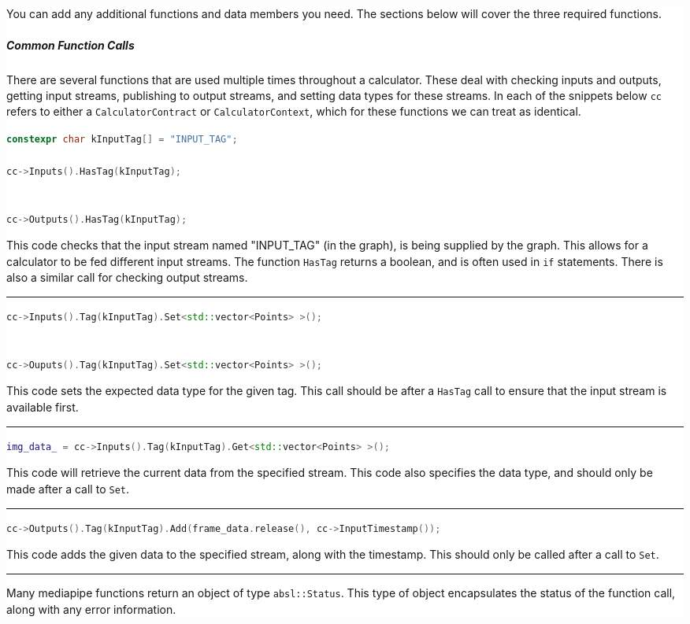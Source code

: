 You can add any additional functions and data members you need. The sections below will cover the three required functions.

##### Common Function Calls

There are several functions that are used multiple times throughout a calculator. These deal with checking inputs and 
outputs, getting input streams, publishing to output streams, and setting data types for these streams. In each of the
snippets below `cc` refers to either a `CalculatorContract` or `CalculatorContext`, which for these functions we can 
treat as identical.

```C++
constexpr char kInputTag[] = "INPUT_TAG";

cc->Inputs().HasTag(kInputTag);


cc->Outputs().HasTag(kInputTag);
```
This code checks that the input stream named "INPUT_TAG" (in the graph), is being supplied by the graph. This allows for 
a calculator to be fed different input streams. The function `HasTag` returns a boolean, and is often used in `if`
statements. There is also a similar call for checking output streams.

* * *
```C++
cc->Inputs().Tag(kInputTag).Set<std::vector<Points> >();


cc->Ouputs().Tag(kInputTag).Set<std::vector<Points> >();
```
This code sets the expected data type for the given tag. This call should be after a `HasTag` call to ensure that the
input stream is available first.

* * *
```C++
img_data_ = cc->Inputs().Tag(kInputTag).Get<std::vector<Points> >();
```
This code will retrieve the current data from the specified stream. This code also specifies the data type, and should
only be made after a call to `Set`.

* * *
```C++
cc->Outputs().Tag(kInputTag).Add(frame_data.release(), cc->InputTimestamp());
```
This code adds the given data to the specified stream, along with the timestamp. This should only be called after a call
to `Set`.

* * *
Many mediapipe functions return an object of type `absl::Status`. This type of object encapsulates the status of the 
function call, along with any error information.
